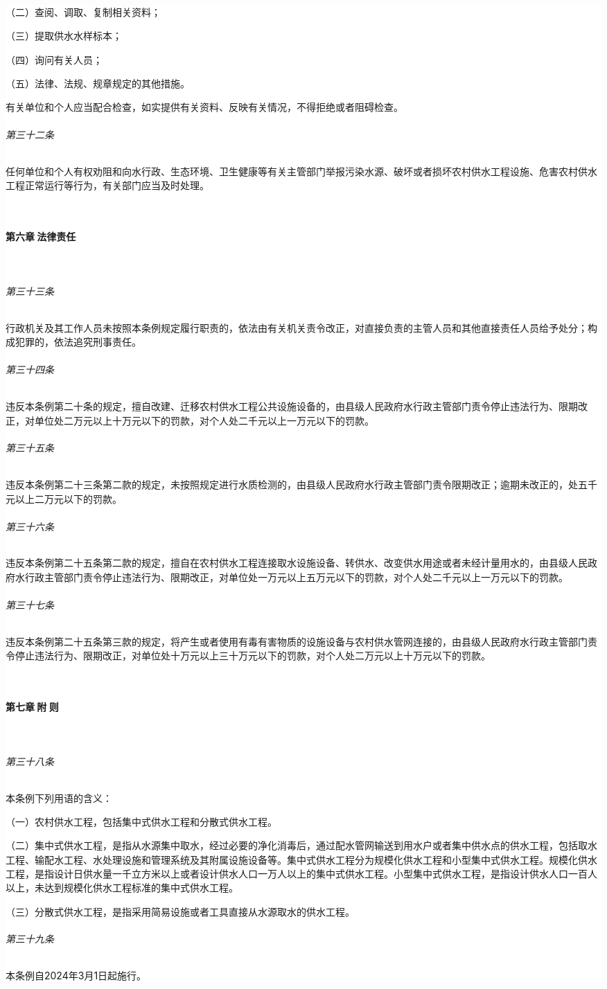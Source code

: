 （二）查阅、调取、复制相关资料；

（三）提取供水水样标本；

（四）询问有关人员；

（五）法律、法规、规章规定的其他措施。

有关单位和个人应当配合检查，如实提供有关资料、反映有关情况，不得拒绝或者阻碍检查。

###### 第三十二条

任何单位和个人有权劝阻和向水行政、生态环境、卫生健康等有关主管部门举报污染水源、破坏或者损坏农村供水工程设施、危害农村供水工程正常运行等行为，有关部门应当及时处理。

​

#### 第六章 法律责任

​

###### 第三十三条

行政机关及其工作人员未按照本条例规定履行职责的，依法由有关机关责令改正，对直接负责的主管人员和其他直接责任人员给予处分；构成犯罪的，依法追究刑事责任。

###### 第三十四条

违反本条例第二十条的规定，擅自改建、迁移农村供水工程公共设施设备的，由县级人民政府水行政主管部门责令停止违法行为、限期改正，对单位处二万元以上十万元以下的罚款，对个人处二千元以上一万元以下的罚款。

###### 第三十五条

违反本条例第二十三条第二款的规定，未按照规定进行水质检测的，由县级人民政府水行政主管部门责令限期改正；逾期未改正的，处五千元以上二万元以下的罚款。

###### 第三十六条

违反本条例第二十五条第二款的规定，擅自在农村供水工程连接取水设施设备、转供水、改变供水用途或者未经计量用水的，由县级人民政府水行政主管部门责令停止违法行为、限期改正，对单位处一万元以上五万元以下的罚款，对个人处二千元以上一万元以下的罚款。

###### 第三十七条

违反本条例第二十五条第三款的规定，将产生或者使用有毒有害物质的设施设备与农村供水管网连接的，由县级人民政府水行政主管部门责令停止违法行为、限期改正，对单位处十万元以上三十万元以下的罚款，对个人处二万元以上十万元以下的罚款。

​

#### 第七章 附 则

​

###### 第三十八条

本条例下列用语的含义：

（一）农村供水工程，包括集中式供水工程和分散式供水工程。

（二）集中式供水工程，是指从水源集中取水，经过必要的净化消毒后，通过配水管网输送到用水户或者集中供水点的供水工程，包括取水工程、输配水工程、水处理设施和管理系统及其附属设施设备等。集中式供水工程分为规模化供水工程和小型集中式供水工程。规模化供水工程，是指设计日供水量一千立方米以上或者设计供水人口一万人以上的集中式供水工程。小型集中式供水工程，是指设计供水人口一百人以上，未达到规模化供水工程标准的集中式供水工程。

（三）分散式供水工程，是指采用简易设施或者工具直接从水源取水的供水工程。

###### 第三十九条

本条例自2024年3月1日起施行。
